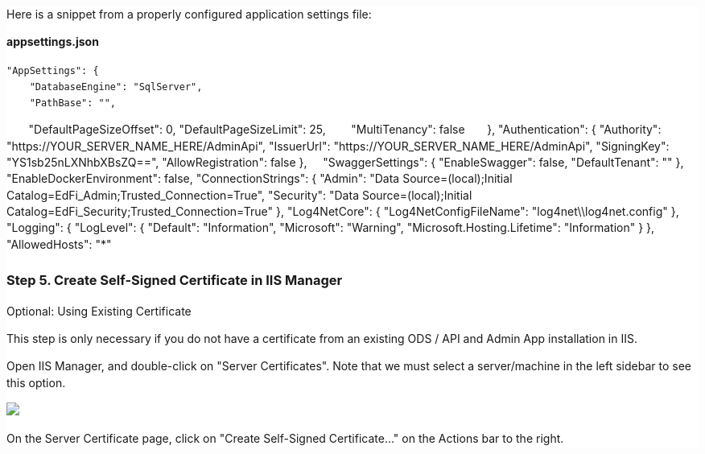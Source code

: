 Here is a snippet from a properly configured application settings file:

**appsettings.json**

    "AppSettings": {
        "DatabaseEngine": "SqlServer",
        "PathBase": "",
        "DefaultPageSizeOffset": 0,
        "DefaultPageSizeLimit": 25,
        "MultiTenancy": false
      },
    "Authentication": {
        "Authority": "https://YOUR\_SERVER\_NAME\_HERE/AdminApi",
        "IssuerUrl": "https://YOUR\_SERVER\_NAME\_HERE/AdminApi",
        "SigningKey": "YS1sb25nLXNhbXBsZQ==",
        "AllowRegistration": false
    },
    "SwaggerSettings": {
        "EnableSwagger": false,
        "DefaultTenant": ""
    },
    "EnableDockerEnvironment": false,
    "ConnectionStrings": {
        "Admin": "Data Source=(local);Initial Catalog=EdFi\_Admin;Trusted\_Connection=True",
        "Security": "Data Source=(local);Initial Catalog=EdFi\_Security;Trusted\_Connection=True"
    },
    "Log4NetCore": {
        "Log4NetConfigFileName": "log4net\\\\log4net.config"
    },
    "Logging": {
        "LogLevel": {
            "Default": "Information",
            "Microsoft": "Warning",
            "Microsoft.Hosting.Lifetime": "Information"
        }
    },
    "AllowedHosts": "\*"

### **Step 5. Create Self-Signed Certificate in IIS Manager**

  

Optional: Using Existing Certificate

This step is only necessary if you do not have a certificate from an existing ODS / API and Admin App installation in IIS.

Open IIS Manager, and double-click on "Server Certificates". Note that we must select a server/machine in the left sidebar to see this option.

![](attachments/170591069/170591080.png)

On the Server Certificate page, click on "Create Self-Signed Certificate..." on the Actions bar to the right.
